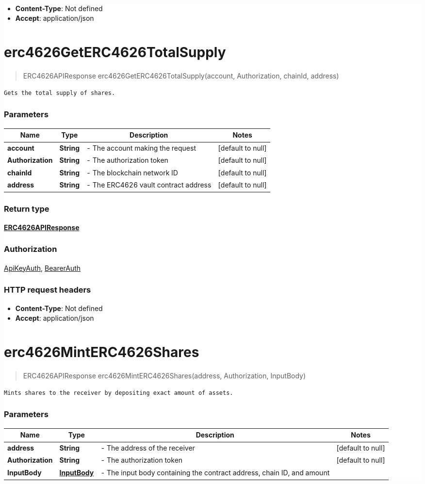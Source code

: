 - **Content-Type**: Not defined
- **Accept**: application/json

<a name="erc4626GetERC4626TotalSupply"></a>
# **erc4626GetERC4626TotalSupply**
> ERC4626APIResponse erc4626GetERC4626TotalSupply(account, Authorization, chainId, address)



    Gets the total supply of shares.

### Parameters

|Name | Type | Description  | Notes |
|------------- | ------------- | ------------- | -------------|
| **account** | **String**| - The account making the request | [default to null] |
| **Authorization** | **String**| - The authorization token | [default to null] |
| **chainId** | **String**| - The blockchain network ID | [default to null] |
| **address** | **String**| - The ERC4626 vault contract address | [default to null] |

### Return type

[**ERC4626APIResponse**](../Models/ERC4626APIResponse.md)

### Authorization

[ApiKeyAuth](../README.md#ApiKeyAuth), [BearerAuth](../README.md#BearerAuth)

### HTTP request headers

- **Content-Type**: Not defined
- **Accept**: application/json

<a name="erc4626MintERC4626Shares"></a>
# **erc4626MintERC4626Shares**
> ERC4626APIResponse erc4626MintERC4626Shares(address, Authorization, InputBody)



    Mints shares to the receiver by depositing exact amount of assets.

### Parameters

|Name | Type | Description  | Notes |
|------------- | ------------- | ------------- | -------------|
| **address** | **String**| - The address of the receiver | [default to null] |
| **Authorization** | **String**| - The authorization token | [default to null] |
| **InputBody** | [**InputBody**](../Models/InputBody.md)| - The input body containing the contract address, chain ID, and amount | |
